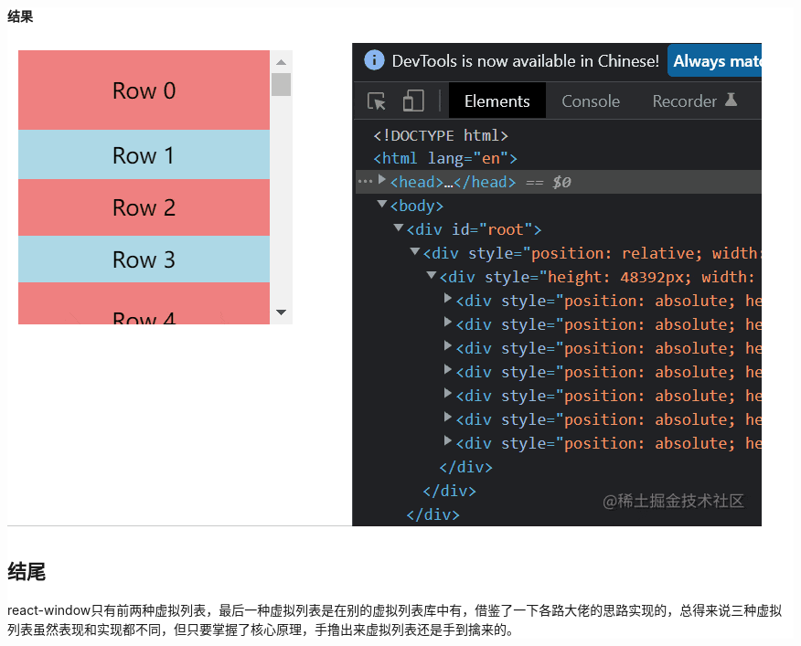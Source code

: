 #### 结果

![](../../\imgs\virtually-list\virtually-list-8.gif)

## 结尾

react-window只有前两种虚拟列表，最后一种虚拟列表是在别的虚拟列表库中有，借鉴了一下各路大佬的思路实现的，总得来说三种虚拟列表虽然表现和实现都不同，但只要掌握了核心原理，手撸出来虚拟列表还是手到擒来的。
